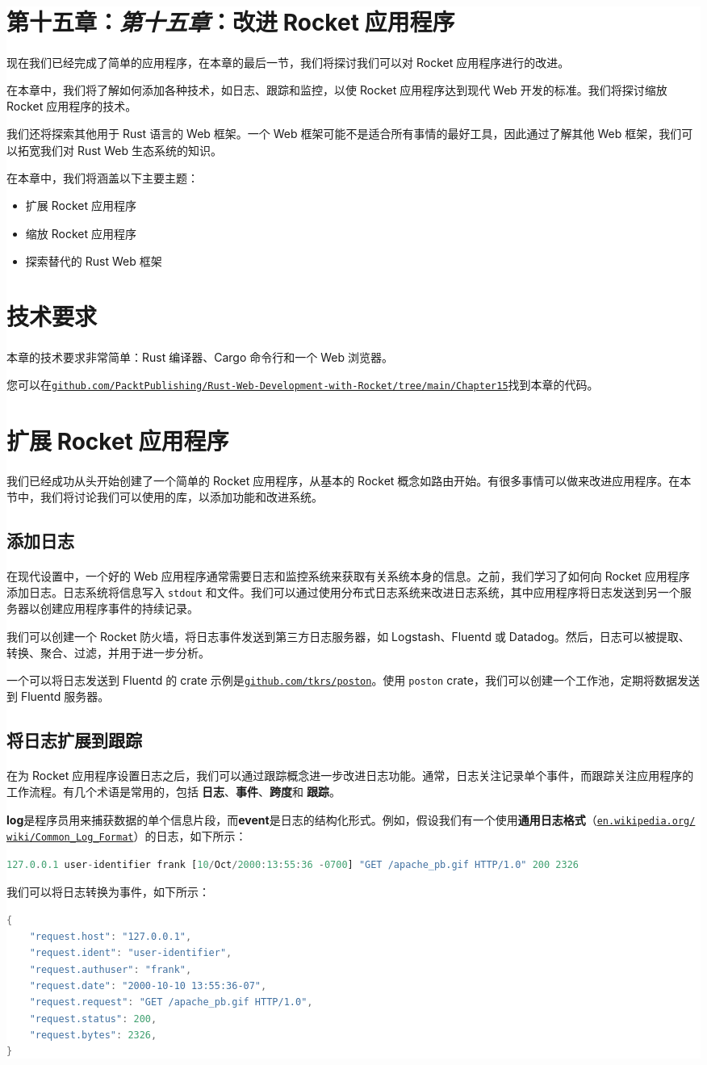 # 第十五章：*第十五章*：改进 Rocket 应用程序

现在我们已经完成了简单的应用程序，在本章的最后一节，我们将探讨我们可以对 Rocket 应用程序进行的改进。

在本章中，我们将了解如何添加各种技术，如日志、跟踪和监控，以使 Rocket 应用程序达到现代 Web 开发的标准。我们将探讨缩放 Rocket 应用程序的技术。

我们还将探索其他用于 Rust 语言的 Web 框架。一个 Web 框架可能不是适合所有事情的最好工具，因此通过了解其他 Web 框架，我们可以拓宽我们对 Rust Web 生态系统的知识。

在本章中，我们将涵盖以下主要主题：

+   扩展 Rocket 应用程序

+   缩放 Rocket 应用程序

+   探索替代的 Rust Web 框架

# 技术要求

本章的技术要求非常简单：Rust 编译器、Cargo 命令行和一个 Web 浏览器。

您可以在[`github.com/PacktPublishing/Rust-Web-Development-with-Rocket/tree/main/Chapter15`](https://github.com/PacktPublishing/Rust-Web-Development-with-Rocket/tree/main/Chapter15)找到本章的代码。

# 扩展 Rocket 应用程序

我们已经成功从头开始创建了一个简单的 Rocket 应用程序，从基本的 Rocket 概念如路由开始。有很多事情可以做来改进应用程序。在本节中，我们将讨论我们可以使用的库，以添加功能和改进系统。

## 添加日志

在现代设置中，一个好的 Web 应用程序通常需要日志和监控系统来获取有关系统本身的信息。之前，我们学习了如何向 Rocket 应用程序添加日志。日志系统将信息写入 `stdout` 和文件。我们可以通过使用分布式日志系统来改进日志系统，其中应用程序将日志发送到另一个服务器以创建应用程序事件的持续记录。

我们可以创建一个 Rocket 防火墙，将日志事件发送到第三方日志服务器，如 Logstash、Fluentd 或 Datadog。然后，日志可以被提取、转换、聚合、过滤，并用于进一步分析。

一个可以将日志发送到 Fluentd 的 crate 示例是[`github.com/tkrs/poston`](https://github.com/tkrs/poston)。使用 `poston` crate，我们可以创建一个工作池，定期将数据发送到 Fluentd 服务器。

## 将日志扩展到跟踪

在为 Rocket 应用程序设置日志之后，我们可以通过跟踪概念进一步改进日志功能。通常，日志关注记录单个事件，而跟踪关注应用程序的工作流程。有几个术语是常用的，包括 **日志**、**事件**、**跨度**和 **跟踪**。

**log**是程序员用来捕获数据的单个信息片段，而**event**是日志的结构化形式。例如，假设我们有一个使用**通用日志格式**（[`en.wikipedia.org/wiki/Common_Log_Format`](https://en.wikipedia.org/wiki/Common_Log_Format)）的日志，如下所示：

```rs
127.0.0.1 user-identifier frank [10/Oct/2000:13:55:36 -0700] "GET /apache_pb.gif HTTP/1.0" 200 2326
```

我们可以将日志转换为事件，如下所示：

```rs
{
    "request.host": "127.0.0.1",
    "request.ident": "user-identifier",
    "request.authuser": "frank",
    "request.date": "2000-10-10 13:55:36-07",
    "request.request": "GET /apache_pb.gif HTTP/1.0",
    "request.status": 200,
    "request.bytes": 2326,
}
```
